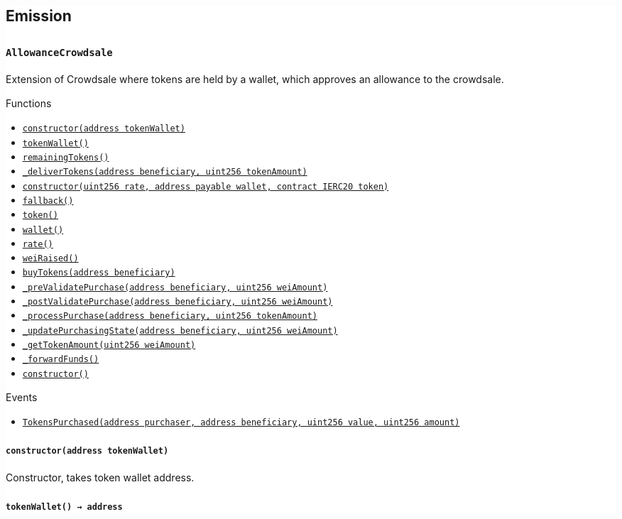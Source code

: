 



## Emission

### `AllowanceCrowdsale`

Extension of Crowdsale where tokens are held by a wallet, which approves an allowance to the crowdsale.

<div class="contract-index"><span class="contract-index-title">Functions</span><ul><li><a href="#AllowanceCrowdsale.constructor(address)"><code class="function-signature">constructor(address tokenWallet)</code></a></li><li><a href="#AllowanceCrowdsale.tokenWallet()"><code class="function-signature">tokenWallet()</code></a></li><li><a href="#AllowanceCrowdsale.remainingTokens()"><code class="function-signature">remainingTokens()</code></a></li><li><a href="#AllowanceCrowdsale._deliverTokens(address,uint256)"><code class="function-signature">_deliverTokens(address beneficiary, uint256 tokenAmount)</code></a></li><li class="inherited"><a href=".#Crowdsale.constructor(uint256,address payable,contract IERC20)"><code class="function-signature">constructor(uint256 rate, address payable wallet, contract IERC20 token)</code></a></li><li class="inherited"><a href=".#Crowdsale.fallback()"><code class="function-signature">fallback()</code></a></li><li class="inherited"><a href=".#Crowdsale.token()"><code class="function-signature">token()</code></a></li><li class="inherited"><a href=".#Crowdsale.wallet()"><code class="function-signature">wallet()</code></a></li><li class="inherited"><a href=".#Crowdsale.rate()"><code class="function-signature">rate()</code></a></li><li class="inherited"><a href=".#Crowdsale.weiRaised()"><code class="function-signature">weiRaised()</code></a></li><li class="inherited"><a href=".#Crowdsale.buyTokens(address)"><code class="function-signature">buyTokens(address beneficiary)</code></a></li><li class="inherited"><a href=".#Crowdsale._preValidatePurchase(address,uint256)"><code class="function-signature">_preValidatePurchase(address beneficiary, uint256 weiAmount)</code></a></li><li class="inherited"><a href=".#Crowdsale._postValidatePurchase(address,uint256)"><code class="function-signature">_postValidatePurchase(address beneficiary, uint256 weiAmount)</code></a></li><li class="inherited"><a href=".#Crowdsale._processPurchase(address,uint256)"><code class="function-signature">_processPurchase(address beneficiary, uint256 tokenAmount)</code></a></li><li class="inherited"><a href=".#Crowdsale._updatePurchasingState(address,uint256)"><code class="function-signature">_updatePurchasingState(address beneficiary, uint256 weiAmount)</code></a></li><li class="inherited"><a href=".#Crowdsale._getTokenAmount(uint256)"><code class="function-signature">_getTokenAmount(uint256 weiAmount)</code></a></li><li class="inherited"><a href=".#Crowdsale._forwardFunds()"><code class="function-signature">_forwardFunds()</code></a></li><li class="inherited"><a href="../utils#ReentrancyGuard.constructor()"><code class="function-signature">constructor()</code></a></li></ul><span class="contract-index-title">Events</span><ul><li class="inherited"><a href="#AllowanceCrowdsale.TokensPurchased(address,address,uint256,uint256)"><code class="function-signature">TokensPurchased(address purchaser, address beneficiary, uint256 value, uint256 amount)</code></a></li></ul></div>



<h4><a class="anchor" aria-hidden="true" id="AllowanceCrowdsale.constructor(address)"></a><code class="function-signature">constructor(address tokenWallet)</code></h4>

Constructor, takes token wallet address.




<h4><a class="anchor" aria-hidden="true" id="AllowanceCrowdsale.tokenWallet()"></a><code class="function-signature">tokenWallet() <span class="return-arrow">→</span> <span class="return-type">address</span></code></h4>

